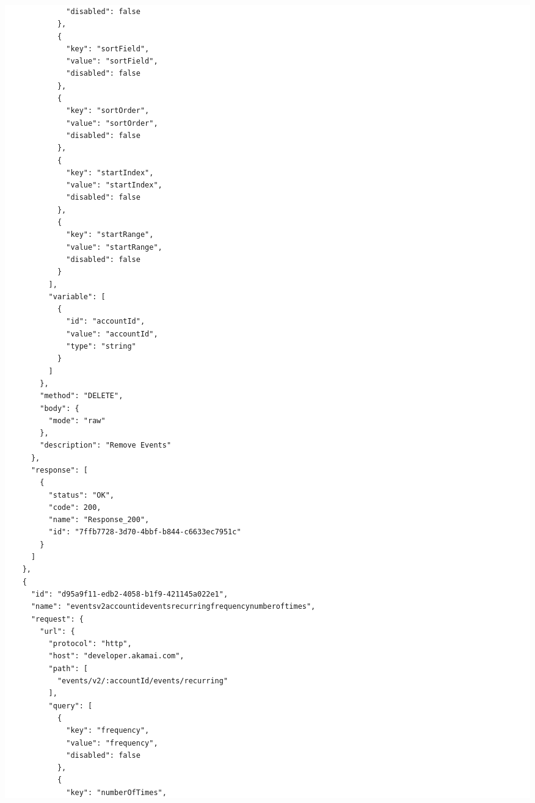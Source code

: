                   "disabled": false
                },
                {
                  "key": "sortField",
                  "value": "sortField",
                  "disabled": false
                },
                {
                  "key": "sortOrder",
                  "value": "sortOrder",
                  "disabled": false
                },
                {
                  "key": "startIndex",
                  "value": "startIndex",
                  "disabled": false
                },
                {
                  "key": "startRange",
                  "value": "startRange",
                  "disabled": false
                }
              ],
              "variable": [
                {
                  "id": "accountId",
                  "value": "accountId",
                  "type": "string"
                }
              ]
            },
            "method": "DELETE",
            "body": {
              "mode": "raw"
            },
            "description": "Remove Events"
          },
          "response": [
            {
              "status": "OK",
              "code": 200,
              "name": "Response_200",
              "id": "7ffb7728-3d70-4bbf-b844-c6633ec7951c"
            }
          ]
        },
        {
          "id": "d95a9f11-edb2-4058-b1f9-421145a022e1",
          "name": "eventsv2accountideventsrecurringfrequencynumberoftimes",
          "request": {
            "url": {
              "protocol": "http",
              "host": "developer.akamai.com",
              "path": [
                "events/v2/:accountId/events/recurring"
              ],
              "query": [
                {
                  "key": "frequency",
                  "value": "frequency",
                  "disabled": false
                },
                {
                  "key": "numberOfTimes",